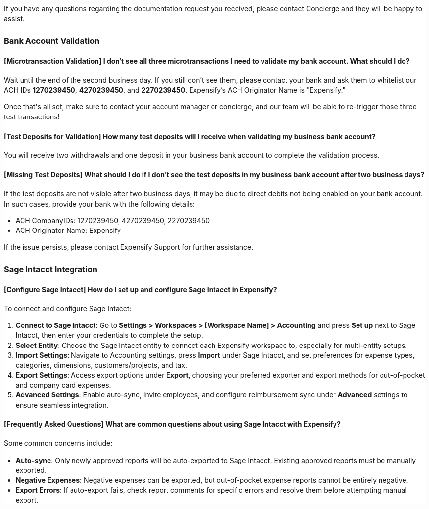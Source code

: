 If you have any questions regarding the documentation request you received, please contact Concierge and they will be happy to assist.

### Bank Account Validation
#### [Microtransaction Validation] I don’t see all three microtransactions I need to validate my bank account. What should I do?
Wait until the end of the second business day. If you still don’t see them, please contact your bank and ask them to whitelist our ACH IDs **1270239450**, **4270239450**, and **2270239450**. Expensify’s ACH Originator Name is "Expensify."

Once that's all set, make sure to contact your account manager or concierge, and our team will be able to re-trigger those three test transactions!

#### [Test Deposits for Validation] How many test deposits will I receive when validating my business bank account?
You will receive two withdrawals and one deposit in your business bank account to complete the validation process.

#### [Missing Test Deposits] What should I do if I don't see the test deposits in my business bank account after two business days?
If the test deposits are not visible after two business days, it may be due to direct debits not being enabled on your bank account. In such cases, provide your bank with the following details:
- ACH CompanyIDs: 1270239450, 4270239450, 2270239450
- ACH Originator Name: Expensify

If the issue persists, please contact Expensify Support for further assistance.

### Sage Intacct Integration
#### [Configure Sage Intacct] How do I set up and configure Sage Intacct in Expensify?
To connect and configure Sage Intacct:
1. **Connect to Sage Intacct**: Go to **Settings > Workspaces > [Workspace Name] > Accounting** and press **Set up** next to Sage Intacct, then enter your credentials to complete the setup.
2. **Select Entity**: Choose the Sage Intacct entity to connect each Expensify workspace to, especially for multi-entity setups.
3. **Import Settings**: Navigate to Accounting settings, press **Import** under Sage Intacct, and set preferences for expense types, categories, dimensions, customers/projects, and tax.
4. **Export Settings**: Access export options under **Export**, choosing your preferred exporter and export methods for out-of-pocket and company card expenses.
5. **Advanced Settings**: Enable auto-sync, invite employees, and configure reimbursement sync under **Advanced** settings to ensure seamless integration.

#### [Frequently Asked Questions] What are common questions about using Sage Intacct with Expensify?
Some common concerns include:
- **Auto-sync**: Only newly approved reports will be auto-exported to Sage Intacct. Existing approved reports must be manually exported.
- **Negative Expenses**: Negative expenses can be exported, but out-of-pocket expense reports cannot be entirely negative.
- **Export Errors**: If auto-export fails, check report comments for specific errors and resolve them before attempting manual export.
